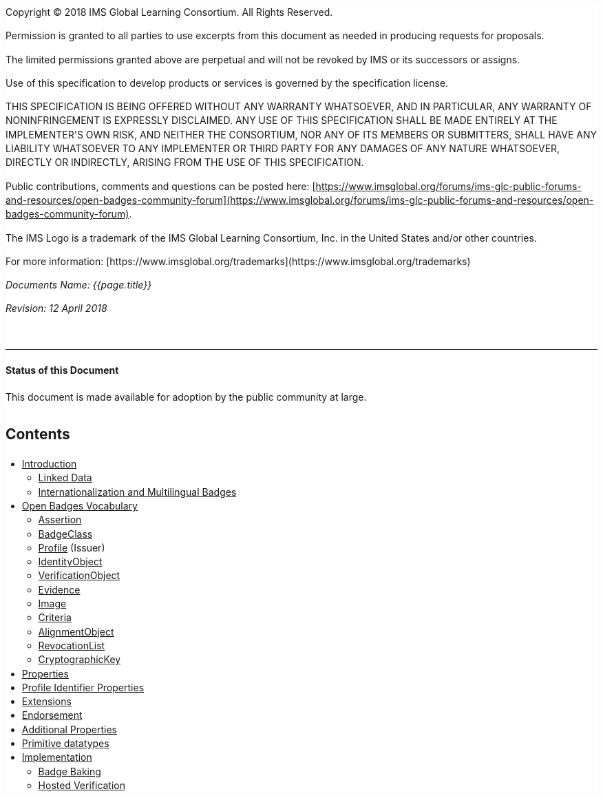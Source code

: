 
Copyright © 2018 IMS Global Learning Consortium. All Rights Reserved.

Permission is granted to all parties to use excerpts from this document as needed in producing requests for proposals.

The limited permissions granted above are perpetual and will not be revoked by IMS or its successors or assigns.

Use of this specification to develop products or services is governed by the specification license.

THIS SPECIFICATION IS BEING OFFERED WITHOUT ANY WARRANTY WHATSOEVER, AND IN PARTICULAR, ANY WARRANTY OF NONINFRINGEMENT IS EXPRESSLY DISCLAIMED. ANY USE OF THIS SPECIFICATION SHALL BE MADE ENTIRELY AT THE IMPLEMENTER'S OWN RISK, AND NEITHER THE CONSORTIUM, NOR ANY OF ITS MEMBERS OR SUBMITTERS, SHALL HAVE ANY LIABILITY WHATSOEVER TO ANY IMPLEMENTER OR THIRD PARTY FOR ANY DAMAGES OF ANY NATURE WHATSOEVER, DIRECTLY OR INDIRECTLY, ARISING FROM THE USE OF THIS SPECIFICATION.

Public contributions, comments and questions can be posted here: [https://www.imsglobal.org/forums/ims-glc-public-forums-and-resources/open-badges-community-forum](https://www.imsglobal.org/forums/ims-glc-public-forums-and-resources/open-badges-community-forum).

<p class="endWarranty">The IMS Logo is a trademark of the IMS Global Learning Consortium, Inc. in the United States and/or other countries.</p>

<p class="endWarranty">For more information: [https://www.imsglobal.org/trademarks](https://www.imsglobal.org/trademarks) </p>

_Documents Name: {{page.title}}_

_Revision: 12 April 2018_

</div>

<br/>

<hr/>

#### Status of this Document
<div class="note good-news">
This document is made available for adoption by the public community at large.
</div>


<div id="toc">

##  Contents
 * [Introduction](#intro-example)
   - [Linked Data](#LinkedData)
   - [Internationalization and Multilingual Badges](#Internationalization)
 * [Open Badges Vocabulary](#BadgeObjects)
   - [Assertion](#Assertion)
   - [BadgeClass](#BadgeClass)
   - [Profile](#Profile) (Issuer)
   - [IdentityObject](#IdentityObject)
   - [VerificationObject](#VerificationObject)
   - [Evidence](#Evidence)
   - [Image](#Image)
   - [Criteria](#Criteria)
   - [AlignmentObject](#Alignment)
   - [RevocationList](#RevocationList)
   - [CryptographicKey](#CryptographicKey)
 * [Properties](#Properties)
 * [Profile Identifier Properties](#ProfileIdentifierProperties)
 * [Extensions](#Extensions)
 * [Endorsement](#Endorsement)
 * [Additional Properties](#additional)
 * [Primitive datatypes](#datatypes)
 * [Implementation](#implementation)
   - [Badge Baking](#Baking)
   - [Hosted Verification](#HostedBadge)